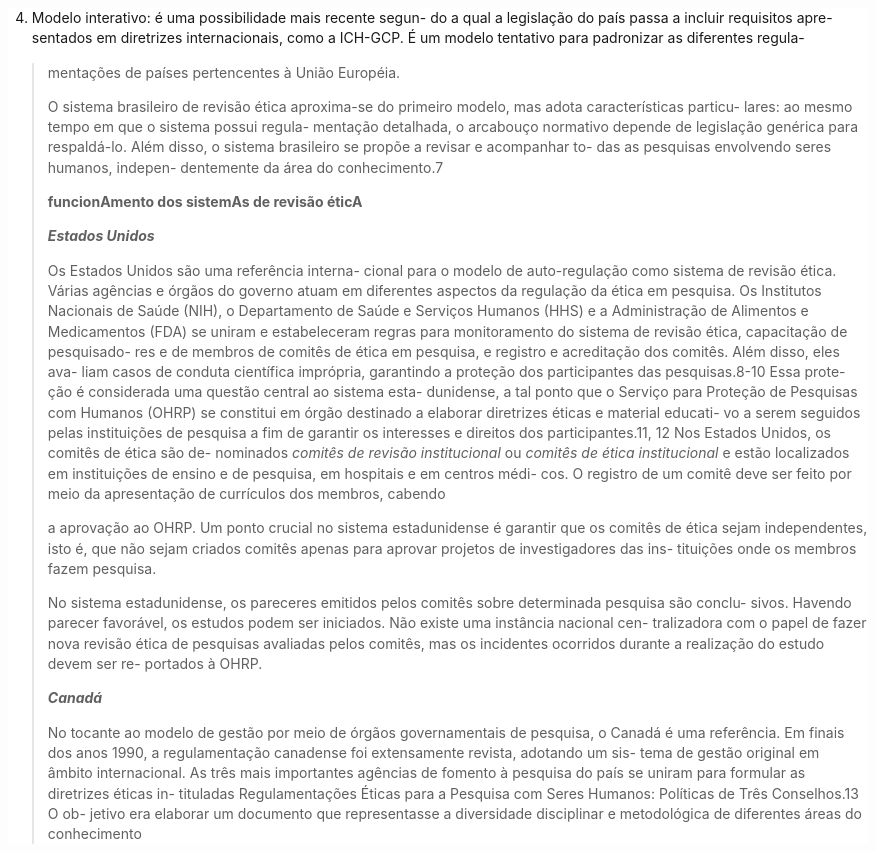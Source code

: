 4.  Modelo interativo: é uma possibilidade mais recente segun- do a qual
    a legislação do país passa a incluir requisitos apre- sentados em
    diretrizes internacionais, como a ICH-GCP. É um modelo tentativo
    para padronizar as diferentes regula-

> mentações de países pertencentes à União Européia.
>
> O sistema brasileiro de revisão ética aproxima-se do primeiro modelo,
> mas adota características particu- lares: ao mesmo tempo em que o
> sistema possui regula- mentação detalhada, o arcabouço normativo
> depende de legislação genérica para respaldá-lo. Além disso, o sistema
> brasileiro se propõe a revisar e acompanhar to- das as pesquisas
> envolvendo seres humanos, indepen- dentemente da área do
> conhecimento.7
>
> **funcionAmento dos sistemAs de revisão éticA**
>
> ***Estados Unidos***
>
> Os Estados Unidos são uma referência interna- cional para o modelo de
> auto-regulação como sistema de revisão ética. Várias agências e órgãos
> do governo atuam em diferentes aspectos da regulação da ética em
> pesquisa. Os Institutos Nacionais de Saúde (NIH), o Departamento de
> Saúde e Serviços Humanos (HHS) e a Administração de Alimentos e
> Medicamentos (FDA) se uniram e estabeleceram regras para monitoramento
> do sistema de revisão ética, capacitação de pesquisado- res e de
> membros de comitês de ética em pesquisa, e registro e acreditação dos
> comitês. Além disso, eles ava- liam casos de conduta científica
> imprópria, garantindo a proteção dos participantes das pesquisas.8-10
> Essa prote- ção é considerada uma questão central ao sistema esta-
> dunidense, a tal ponto que o Serviço para Proteção de Pesquisas com
> Humanos (OHRP) se constitui em órgão destinado a elaborar diretrizes
> éticas e material educati- vo a serem seguidos pelas instituições de
> pesquisa a fim de garantir os interesses e direitos dos
> participantes.11, 12 Nos Estados Unidos, os comitês de ética são de-
> nominados *comitês de revisão institucional* ou *comitês de ética
> institucional* e estão localizados em instituições de ensino e de
> pesquisa, em hospitais e em centros médi- cos. O registro de um comitê
> deve ser feito por meio da apresentação de currículos dos membros,
> cabendo
>
> a aprovação ao OHRP. Um ponto crucial no sistema estadunidense é
> garantir que os comitês de ética sejam independentes, isto é, que não
> sejam criados comitês apenas para aprovar projetos de investigadores
> das ins- tituições onde os membros fazem pesquisa.
>
> No sistema estadunidense, os pareceres emitidos pelos comitês sobre
> determinada pesquisa são conclu- sivos. Havendo parecer favorável, os
> estudos podem ser iniciados. Não existe uma instância nacional cen-
> tralizadora com o papel de fazer nova revisão ética de pesquisas
> avaliadas pelos comitês, mas os incidentes ocorridos durante a
> realização do estudo devem ser re- portados à OHRP.
>
> ***Canadá***
>
> No tocante ao modelo de gestão por meio de órgãos governamentais de
> pesquisa, o Canadá é uma referência. Em finais dos anos 1990, a
> regulamentação canadense foi extensamente revista, adotando um sis-
> tema de gestão original em âmbito internacional. As três mais
> importantes agências de fomento à pesquisa do país se uniram para
> formular as diretrizes éticas in- tituladas Regulamentações Éticas
> para a Pesquisa com Seres Humanos: Políticas de Três Conselhos.13 O
> ob- jetivo era elaborar um documento que representasse a diversidade
> disciplinar e metodológica de diferentes áreas do conhecimento